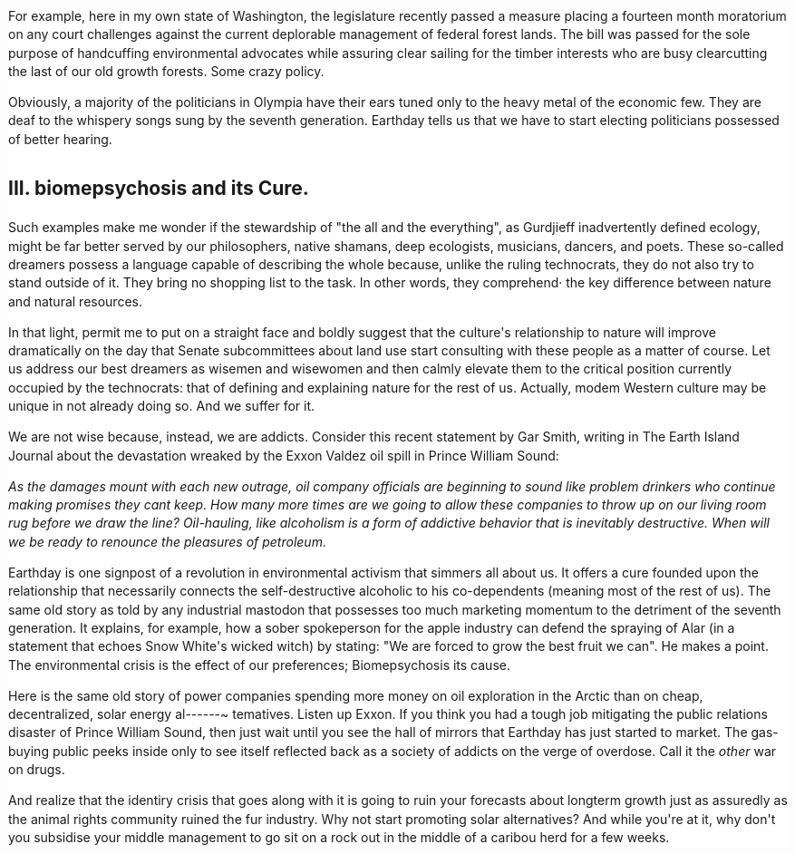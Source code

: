 For example, here in my own state of Washington, the legislature recently passed a measure placing a fourteen month moratorium on any court challenges against the current deplorable management of federal forest lands. The bill was passed for the sole purpose of handcuffing environmental advocates while assuring clear sailing for the timber interests who are busy clearcutting the last of our old growth forests. Some crazy policy. 

Obviously, a majority of the politicians in Olympia have their ears tuned only to the heavy metal of the economic few. They are deaf to the whispery songs sung by the seventh generation. Earthday tells us that we have to start electing politicians possessed of better hearing.

## III. biomepsychosis and its Cure.

Such examples make me wonder if the stewardship of "the all and the everything", as Gurdjieff inadvertently defined ecology, might be far better served by our philosophers, native shamans, deep ecologists, musicians, dancers, and poets. These so-called dreamers possess a language capable of describing the whole because, unlike the ruling technocrats, they do not also try to stand outside of it. They bring no shopping list to the task. In other words, they comprehend· the key difference between nature and natural resources. 

In that light, permit me to put on a straight face and boldly suggest that the culture's relationship to nature will improve dramatically on the day that Senate subcommittees about land use start consulting with these people as a matter of course. Let us address our best dreamers as wisemen and wisewomen and then calmly elevate them to the critical position currently occupied by the technocrats: that of defining and explaining nature for the rest of us. Actually, modem Western culture may be unique in not already doing so. And we suffer for it.

We are not wise because, instead, we are addicts. Consider this recent statement by Gar Smith, writing in The Earth Island Journal about the devastation wreaked by the Exxon Valdez oil spill in Prince William Sound: 

*As the damages mount with each new outrage, oil company officials are beginning to sound like problem drinkers who continue making promises they cant keep. How many more times are we going to allow these companies to throw up on our living room rug before we draw the line? Oil-hauling, like alcoholism is a form of addictive behavior that is inevitably destructive. When will we be ready to renounce the pleasures of petroleum.*

Earthday is one signpost of a revolution in environmental activism that simmers all about us. It offers a cure founded upon the relationship that necessarily connects the self-destructive alcoholic to his co-dependents (meaning most of the rest of us). The same old story as told by any industrial mastodon that possesses too much marketing momentum to the detriment of the seventh generation. It explains, for example, how a sober spokeperson for the apple industry can defend the spraying of Alar (in a statement that echoes Snow White's wicked witch) by stating: "We are forced to grow the best fruit we can". He makes a point. The environmental crisis is the effect of our preferences; Biomepsychosis its cause.

Here is the same old story of power companies spending more money on oil exploration in the Arctic than on cheap, decentralized, solar energy al------~ tematives. Listen up Exxon. If you think you had a tough job mitigating the public relations disaster of Prince William Sound, then just wait until you see the hall of mirrors that Earthday has just started to market. The gas-buying public peeks inside only to see itself reflected back as a society of addicts on the verge of overdose. Call it the *other* war on drugs.

And realize that the identiry crisis that goes along with it is going to ruin your forecasts about longterm growth just as assuredly as the animal rights community ruined the fur industry. Why not start promoting solar alternatives? And while you're at it, why don't you subsidise your middle management to go sit on a rock out in the middle of a caribou herd for a few weeks.

